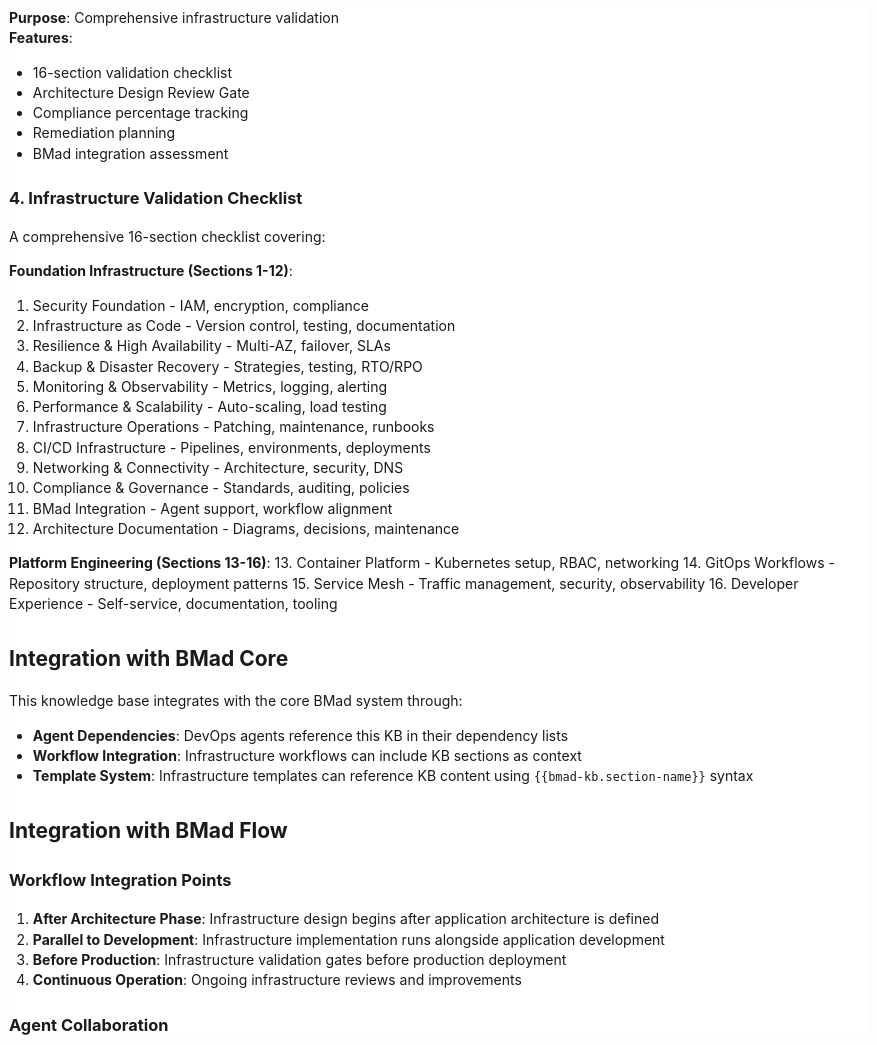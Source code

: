 **Purpose**: Comprehensive infrastructure validation\
**Features**:

- 16-section validation checklist
- Architecture Design Review Gate
- Compliance percentage tracking
- Remediation planning
- BMad integration assessment

### 4. Infrastructure Validation Checklist

A comprehensive 16-section checklist covering:

**Foundation Infrastructure (Sections 1-12)**:

1. Security Foundation - IAM, encryption, compliance
2. Infrastructure as Code - Version control, testing, documentation
3. Resilience & High Availability - Multi-AZ, failover, SLAs
4. Backup & Disaster Recovery - Strategies, testing, RTO/RPO
5. Monitoring & Observability - Metrics, logging, alerting
6. Performance & Scalability - Auto-scaling, load testing
7. Infrastructure Operations - Patching, maintenance, runbooks
8. CI/CD Infrastructure - Pipelines, environments, deployments
9. Networking & Connectivity - Architecture, security, DNS
10. Compliance & Governance - Standards, auditing, policies
11. BMad Integration - Agent support, workflow alignment
12. Architecture Documentation - Diagrams, decisions, maintenance

**Platform Engineering (Sections 13-16)**: 13. Container Platform - Kubernetes setup, RBAC, networking 14. GitOps Workflows - Repository structure, deployment patterns 15. Service Mesh - Traffic management, security, observability 16. Developer Experience - Self-service, documentation, tooling

## Integration with BMad Core

This knowledge base integrates with the core BMad system through:

- **Agent Dependencies**: DevOps agents reference this KB in their dependency lists
- **Workflow Integration**: Infrastructure workflows can include KB sections as context
- **Template System**: Infrastructure templates can reference KB content using `{{bmad-kb.section-name}}` syntax

## Integration with BMad Flow

### Workflow Integration Points

1. **After Architecture Phase**: Infrastructure design begins after application architecture is defined
2. **Parallel to Development**: Infrastructure implementation runs alongside application development
3. **Before Production**: Infrastructure validation gates before production deployment
4. **Continuous Operation**: Ongoing infrastructure reviews and improvements

### Agent Collaboration
